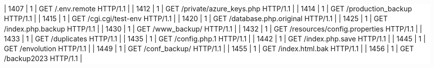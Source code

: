| 1407 |                     1 | GET /.env.remote HTTP/1.1                                                                                                                                                                                                                                                                                                                            |
| 1412 |                     1 | GET /private/azure_keys.php HTTP/1.1                                                                                                                                                                                                                                                                                                                 |
| 1414 |                     1 | GET /production_backup HTTP/1.1                                                                                                                                                                                                                                                                                                                      |
| 1415 |                     1 | GET /cgi.cgi/test-env HTTP/1.1                                                                                                                                                                                                                                                                                                                       |
| 1420 |                     1 | GET /database.php.original HTTP/1.1                                                                                                                                                                                                                                                                                                                  |
| 1425 |                     1 | GET /index.php.backup HTTP/1.1                                                                                                                                                                                                                                                                                                                       |
| 1430 |                     1 | GET /www_backup/ HTTP/1.1                                                                                                                                                                                                                                                                                                                            |
| 1432 |                     1 | GET /resources/config.properties HTTP/1.1                                                                                                                                                                                                                                                                                                            |
| 1433 |                     1 | GET /duplicates HTTP/1.1                                                                                                                                                                                                                                                                                                                             |
| 1435 |                     1 | GET /config.php.1 HTTP/1.1                                                                                                                                                                                                                                                                                                                           |
| 1442 |                     1 | GET /index.php.save HTTP/1.1                                                                                                                                                                                                                                                                                                                         |
| 1445 |                     1 | GET /envolution HTTP/1.1                                                                                                                                                                                                                                                                                                                             |
| 1449 |                     1 | GET /conf_backup/ HTTP/1.1                                                                                                                                                                                                                                                                                                                           |
| 1455 |                     1 | GET /index.html.bak HTTP/1.1                                                                                                                                                                                                                                                                                                                         |
| 1456 |                     1 | GET /backup2023 HTTP/1.1                                                                                                                                                                                                                                                                                                                             |